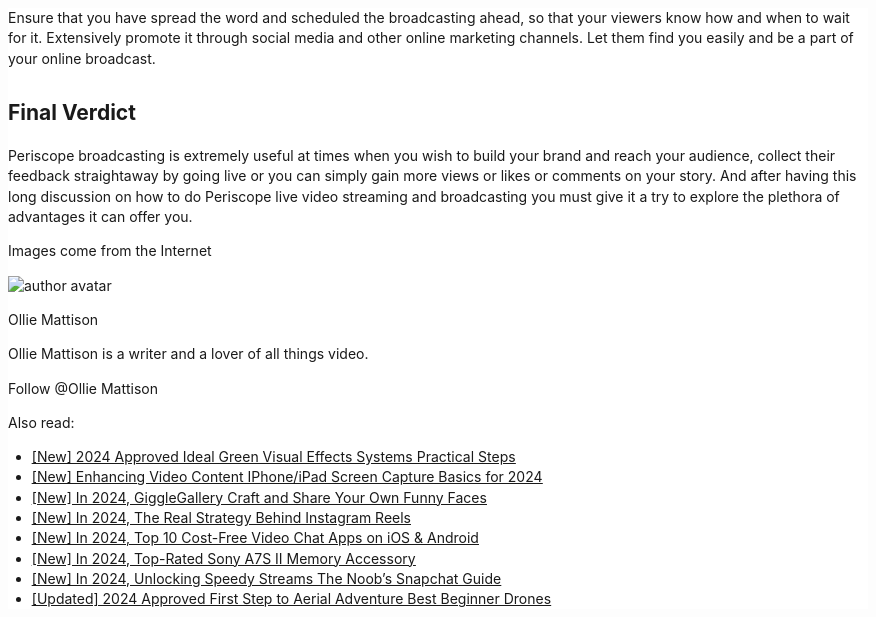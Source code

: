  Ensure that you have spread the word and scheduled the broadcasting ahead, so that your viewers know how and when to wait for it. Extensively promote it through social media and other online marketing channels. Let them find you easily and be a part of your online broadcast.

## Final Verdict

 Periscope broadcasting is extremely useful at times when you wish to build your brand and reach your audience, collect their feedback straightaway by going live or you can simply gain more views or likes or comments on your story. And after having this long discussion on how to do Periscope live video streaming and broadcasting you must give it a try to explore the plethora of advantages it can offer you.

 Images come from the Internet

![author avatar](https://images.wondershare.com/filmora/article-images/ollie-mattison.jpg)


<iframe width="560" height="315" src="https://www.youtube.com/embed/slm2NjVPNtk?si=9ow6g1ucmf0TnT4T" title="YouTube video player" frameborder="0" allow="accelerometer; autoplay; clipboard-write; encrypted-media; gyroscope; picture-in-picture; web-share" referrerpolicy="strict-origin-when-cross-origin" allowfullscreen></iframe>


Ollie Mattison

Ollie Mattison is a writer and a lover of all things video.

Follow @Ollie Mattison


<ins class="adsbygoogle"
     style="display:block"
     data-ad-format="autorelaxed"
     data-ad-client="ca-pub-7571918770474297"
     data-ad-slot="1223367746"></ins>



<ins class="adsbygoogle"
     style="display:block"
     data-ad-client="ca-pub-7571918770474297"
     data-ad-slot="8358498916"
     data-ad-format="auto"
     data-full-width-responsive="true"></ins>


<span class="atpl-alsoreadstyle">Also read:</span>
<div><ul>
<li><a href="https://video-capture.techidaily.com/new-2024-approved-ideal-green-visual-effects-systems-practical-steps/"><u>[New] 2024 Approved Ideal Green Visual Effects Systems Practical Steps</u></a></li>
<li><a href="https://youtube-webster.techidaily.com/nhancing-video-content-iphoneipad-screen-capture-basics-for-2024/"><u>[New] Enhancing Video Content IPhone/iPad Screen Capture Basics for 2024</u></a></li>
<li><a href="https://fox-blue.techidaily.com/new-in-2024-gigglegallery-craft-and-share-your-own-funny-faces/"><u>[New] In 2024, GiggleGallery Craft and Share Your Own Funny Faces</u></a></li>
<li><a href="https://instagram-videos.techidaily.com/new-in-2024-the-real-strategy-behind-instagram-reels/"><u>[New] In 2024, The Real Strategy Behind Instagram Reels</u></a></li>
<li><a href="https://screen-mirroring-recording.techidaily.com/new-in-2024-top-10-cost-free-video-chat-apps-on-ios-and-android/"><u>[New] In 2024, Top 10 Cost-Free Video Chat Apps on iOS & Android</u></a></li>
<li><a href="https://fox-blue.techidaily.com/new-in-2024-top-rated-sony-a7s-ii-memory-accessory/"><u>[New] In 2024, Top-Rated Sony A7S II Memory Accessory</u></a></li>
<li><a href="https://fox-blue.techidaily.com/new-in-2024-unlocking-speedy-streams-the-noobs-snapchat-guide/"><u>[New] In 2024, Unlocking Speedy Streams The Noob’s Snapchat Guide</u></a></li>
<li><a href="https://fox-blue.techidaily.com/updated-2024-approved-first-step-to-aerial-adventure-best-beginner-drones/"><u>[Updated] 2024 Approved First Step to Aerial Adventure Best Beginner Drones</u></a></li>